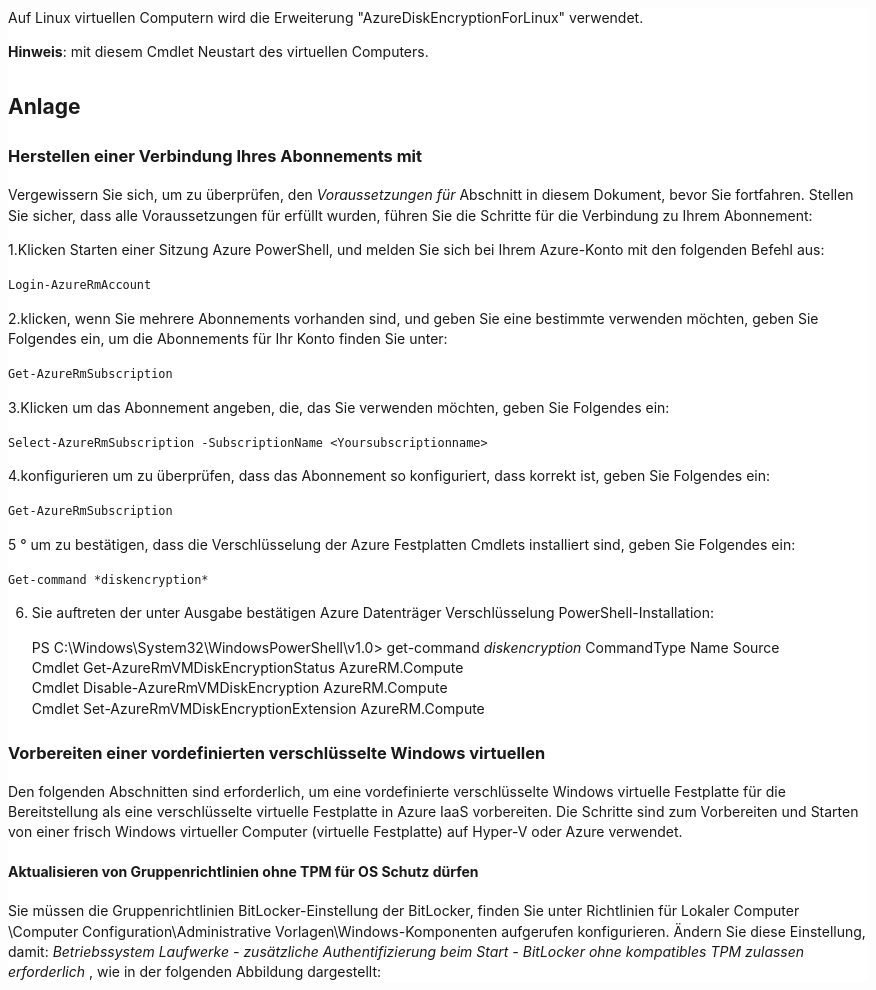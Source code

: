 Auf Linux virtuellen Computern wird die Erweiterung "AzureDiskEncryptionForLinux" verwendet.

**Hinweis**: mit diesem Cmdlet Neustart des virtuellen Computers. 

## <a name="appendix"></a>Anlage

### <a name="connect-to-your-subscription"></a>Herstellen einer Verbindung Ihres Abonnements mit

Vergewissern Sie sich, um zu überprüfen, den *Voraussetzungen für* Abschnitt in diesem Dokument, bevor Sie fortfahren. Stellen Sie sicher, dass alle Voraussetzungen für erfüllt wurden, führen Sie die Schritte für die Verbindung zu Ihrem Abonnement:

1.Klicken Starten einer Sitzung Azure PowerShell, und melden Sie sich bei Ihrem Azure-Konto mit den folgenden Befehl aus:

    Login-AzureRmAccount

2.klicken, wenn Sie mehrere Abonnements vorhanden sind, und geben Sie eine bestimmte verwenden möchten, geben Sie Folgendes ein, um die Abonnements für Ihr Konto finden Sie unter:

    Get-AzureRmSubscription

3.Klicken um das Abonnement angeben, die, das Sie verwenden möchten, geben Sie Folgendes ein:

    Select-AzureRmSubscription -SubscriptionName <Yoursubscriptionname>

4.konfigurieren um zu überprüfen, dass das Abonnement so konfiguriert, dass korrekt ist, geben Sie Folgendes ein:

    Get-AzureRmSubscription

5 ° um zu bestätigen, dass die Verschlüsselung der Azure Festplatten Cmdlets installiert sind, geben Sie Folgendes ein:

    Get-command *diskencryption*

6. Sie auftreten der unter Ausgabe bestätigen Azure Datenträger Verschlüsselung PowerShell-Installation:

    PS C:\Windows\System32\WindowsPowerShell\v1.0> get-command *diskencryption*
    CommandType  Name                                         Source                                                             
    Cmdlet       Get-AzureRmVMDiskEncryptionStatus            AzureRM.Compute                                                    
    Cmdlet       Disable-AzureRmVMDiskEncryption              AzureRM.Compute                                                    
    Cmdlet       Set-AzureRmVMDiskEncryptionExtension         AzureRM.Compute                                                     

### <a name="preparing-a-pre-encrypted-windows-vhd"></a>Vorbereiten einer vordefinierten verschlüsselte Windows virtuellen
Den folgenden Abschnitten sind erforderlich, um eine vordefinierte verschlüsselte Windows virtuelle Festplatte für die Bereitstellung als eine verschlüsselte virtuelle Festplatte in Azure IaaS vorbereiten. Die Schritte sind zum Vorbereiten und Starten von einer frisch Windows virtueller Computer (virtuelle Festplatte) auf Hyper-V oder Azure verwendet.

#### <a name="update-group-policy-to-allow-non-tpm-for-os-protection"></a>Aktualisieren von Gruppenrichtlinien ohne TPM für OS Schutz dürfen
Sie müssen die Gruppenrichtlinien BitLocker-Einstellung der BitLocker, finden Sie unter Richtlinien für Lokaler Computer \Computer Configuration\Administrative Vorlagen\Windows-Komponenten aufgerufen konfigurieren. Ändern Sie diese Einstellung, damit: *Betriebssystem Laufwerke - zusätzliche Authentifizierung beim Start - BitLocker ohne kompatibles TPM zulassen erforderlich* , wie in der folgenden Abbildung dargestellt:
